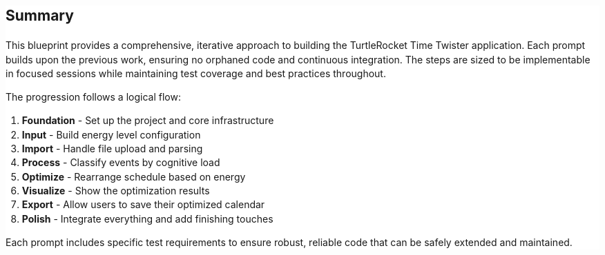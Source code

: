 ## Summary

This blueprint provides a comprehensive, iterative approach to building the TurtleRocket Time Twister application. Each prompt builds upon the previous work, ensuring no orphaned code and continuous integration. The steps are sized to be implementable in focused sessions while maintaining test coverage and best practices throughout.

The progression follows a logical flow:
1. **Foundation** - Set up the project and core infrastructure
2. **Input** - Build energy level configuration
3. **Import** - Handle file upload and parsing
4. **Process** - Classify events by cognitive load
5. **Optimize** - Rearrange schedule based on energy
6. **Visualize** - Show the optimization results
7. **Export** - Allow users to save their optimized calendar
8. **Polish** - Integrate everything and add finishing touches

Each prompt includes specific test requirements to ensure robust, reliable code that can be safely extended and maintained.
